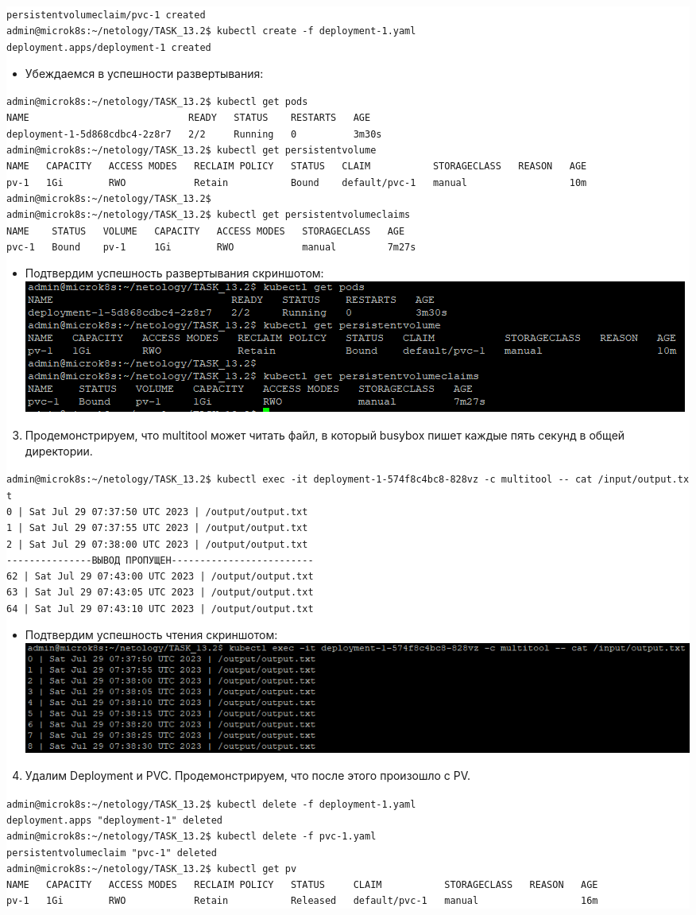 ```
persistentvolumeclaim/pvc-1 created
admin@microk8s:~/netology/TASK_13.2$ kubectl create -f deployment-1.yaml
deployment.apps/deployment-1 created
```
* Убеждаемся в успешности развертывания:
```
admin@microk8s:~/netology/TASK_13.2$ kubectl get pods
NAME                            READY   STATUS    RESTARTS   AGE
deployment-1-5d868cdbc4-2z8r7   2/2     Running   0          3m30s
admin@microk8s:~/netology/TASK_13.2$ kubectl get persistentvolume
NAME   CAPACITY   ACCESS MODES   RECLAIM POLICY   STATUS   CLAIM           STORAGECLASS   REASON   AGE
pv-1   1Gi        RWO            Retain           Bound    default/pvc-1   manual                  10m
admin@microk8s:~/netology/TASK_13.2$
admin@microk8s:~/netology/TASK_13.2$ kubectl get persistentvolumeclaims
NAME    STATUS   VOLUME   CAPACITY   ACCESS MODES   STORAGECLASS   AGE
pvc-1   Bound    pv-1     1Gi        RWO            manual         7m27s
```
* Подтвердим успешность развертывания скриншотом: 
![K8s_13.2.1](./TASK_13.2/K8s_13.2.1.PNG)

3. Продемонстрируем, что multitool может читать файл, в который busybox пишет каждые пять секунд в общей директории.
```
admin@microk8s:~/netology/TASK_13.2$ kubectl exec -it deployment-1-574f8c4bc8-828vz -c multitool -- cat /input/output.txt
0 | Sat Jul 29 07:37:50 UTC 2023 | /output/output.txt
1 | Sat Jul 29 07:37:55 UTC 2023 | /output/output.txt
2 | Sat Jul 29 07:38:00 UTC 2023 | /output/output.txt
---------------ВЫВОД ПРОПУЩЕН-------------------------
62 | Sat Jul 29 07:43:00 UTC 2023 | /output/output.txt
63 | Sat Jul 29 07:43:05 UTC 2023 | /output/output.txt
64 | Sat Jul 29 07:43:10 UTC 2023 | /output/output.txt
```
* Подтвердим успешность чтения скриншотом: 
![K8s_13.2.2](./TASK_13.2/K8s_13.2.2.PNG)
4. Удалим Deployment и PVC. Продемонстрируем, что после этого произошло с PV.
```
admin@microk8s:~/netology/TASK_13.2$ kubectl delete -f deployment-1.yaml
deployment.apps "deployment-1" deleted
admin@microk8s:~/netology/TASK_13.2$ kubectl delete -f pvc-1.yaml
persistentvolumeclaim "pvc-1" deleted
admin@microk8s:~/netology/TASK_13.2$ kubectl get pv
NAME   CAPACITY   ACCESS MODES   RECLAIM POLICY   STATUS     CLAIM           STORAGECLASS   REASON   AGE
pv-1   1Gi        RWO            Retain           Released   default/pvc-1   manual                  16m
```